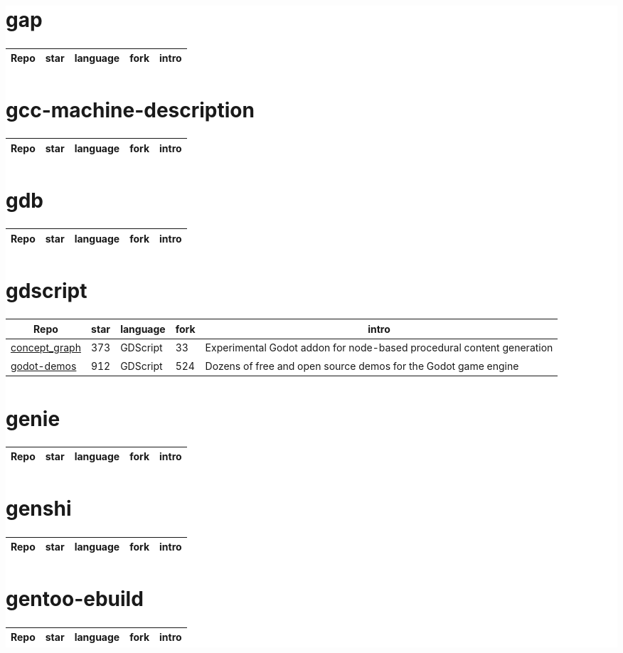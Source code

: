 

# gap

Repo|star|language|fork|intro
-|-|-|-|-



# gcc-machine-description

Repo|star|language|fork|intro
-|-|-|-|-



# gdb

Repo|star|language|fork|intro
-|-|-|-|-



# gdscript

Repo|star|language|fork|intro
-|-|-|-|-
[concept_graph](https://github.com/HungryProton/concept_graph)|373|GDScript|33|Experimental Godot addon for node-based procedural content generation
[godot-demos](https://github.com/GDQuest/godot-demos)|912|GDScript|524|Dozens of free and open source demos for the Godot game engine


# genie

Repo|star|language|fork|intro
-|-|-|-|-



# genshi

Repo|star|language|fork|intro
-|-|-|-|-



# gentoo-ebuild

Repo|star|language|fork|intro
-|-|-|-|-
